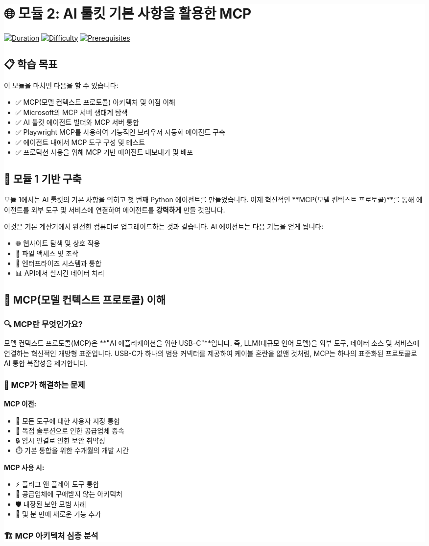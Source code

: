 # 🌐 모듈 2: AI 툴킷 기본 사항을 활용한 MCP

[![Duration](https://img.shields.io/badge/Duration-20%20minutes-blue.svg)]()
[![Difficulty](https://img.shields.io/badge/Difficulty-Intermediate-yellow.svg)]()
[![Prerequisites](https://img.shields.io/badge/Prerequisites-Module%201%20Complete-orange.svg)]()

## 📋 학습 목표

이 모듈을 마치면 다음을 할 수 있습니다:
- ✅ MCP(모델 컨텍스트 프로토콜) 아키텍처 및 이점 이해
- ✅ Microsoft의 MCP 서버 생태계 탐색
- ✅ AI 툴킷 에이전트 빌더와 MCP 서버 통합
- ✅ Playwright MCP를 사용하여 기능적인 브라우저 자동화 에이전트 구축
- ✅ 에이전트 내에서 MCP 도구 구성 및 테스트
- ✅ 프로덕션 사용을 위해 MCP 기반 에이전트 내보내기 및 배포

## 🎯 모듈 1 기반 구축

모듈 1에서는 AI 툴킷의 기본 사항을 익히고 첫 번째 Python 에이전트를 만들었습니다. 이제 혁신적인 **MCP(모델 컨텍스트 프로토콜)**를 통해 에이전트를 외부 도구 및 서비스에 연결하여 에이전트를 **강력하게** 만들 것입니다.

이것은 기본 계산기에서 완전한 컴퓨터로 업그레이드하는 것과 같습니다. AI 에이전트는 다음 기능을 얻게 됩니다:
- 🌐 웹사이트 탐색 및 상호 작용
- 📁 파일 액세스 및 조작
- 🔧 엔터프라이즈 시스템과 통합
- 📊 API에서 실시간 데이터 처리

## 🧠 MCP(모델 컨텍스트 프로토콜) 이해

### 🔍 MCP란 무엇인가요?

모델 컨텍스트 프로토콜(MCP)은 **"AI 애플리케이션을 위한 USB-C"**입니다. 즉, LLM(대규모 언어 모델)을 외부 도구, 데이터 소스 및 서비스에 연결하는 혁신적인 개방형 표준입니다. USB-C가 하나의 범용 커넥터를 제공하여 케이블 혼란을 없앤 것처럼, MCP는 하나의 표준화된 프로토콜로 AI 통합 복잡성을 제거합니다.

### 🎯 MCP가 해결하는 문제

**MCP 이전:**
- 🔧 모든 도구에 대한 사용자 지정 통합
- 🔄 독점 솔루션으로 인한 공급업체 종속
- 🔒 임시 연결로 인한 보안 취약성
- ⏱️ 기본 통합을 위한 수개월의 개발 시간

**MCP 사용 시:**
- ⚡ 플러그 앤 플레이 도구 통합
- 🔄 공급업체에 구애받지 않는 아키텍처
- 🛡️ 내장된 보안 모범 사례
- 🚀 몇 분 만에 새로운 기능 추가

### 🏗️ MCP 아키텍처 심층 분석
